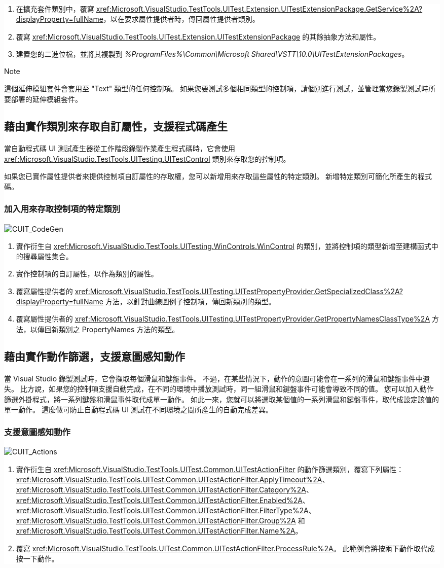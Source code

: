 1. 在擴充套件類別中，覆寫 <xref:Microsoft.VisualStudio.TestTools.UITest.Extension.UITestExtensionPackage.GetService%2A?displayProperty=fullName>，以在要求屬性提供者時，傳回屬性提供者類別。

1. 覆寫 <xref:Microsoft.VisualStudio.TestTools.UITest.Extension.UITestExtensionPackage> 的其餘抽象方法和屬性。

1. 建置您的二進位檔，並將其複製到 *%ProgramFiles%\Common\Microsoft Shared\VSTT\10.0\UITestExtensionPackages*。

> [!NOTE]
> 這個延伸模組套件會套用至 "Text" 類型的任何控制項。 如果您要測試多個相同類型的控制項，請個別進行測試，並管理當您錄製測試時所要部署的延伸模組套件。

## <a name="support-code-generation-by-implementing-a-class-to-access-custom-properties"></a>藉由實作類別來存取自訂屬性，支援程式碼產生

當自動程式碼 UI 測試產生器從工作階段錄製作業產生程式碼時，它會使用 <xref:Microsoft.VisualStudio.TestTools.UITesting.UITestControl> 類別來存取您的控制項。

如果您已實作屬性提供者來提供控制項自訂屬性的存取權，您可以新增用來存取這些屬性的特定類別。 新增特定類別可簡化所產生的程式碼。

### <a name="to-add-a-specialized-class-to-access-your-control"></a>加入用來存取控制項的特定類別

![CUIT&#95;CodeGen](../test/media/cuit_codegen.png)

1. 實作衍生自 <xref:Microsoft.VisualStudio.TestTools.UITesting.WinControls.WinControl> 的類別，並將控制項的類型新增至建構函式中的搜尋屬性集合。

1. 實作控制項的自訂屬性，以作為類別的屬性。

1. 覆寫屬性提供者的 <xref:Microsoft.VisualStudio.TestTools.UITesting.UITestPropertyProvider.GetSpecializedClass%2A?displayProperty=fullName> 方法，以針對曲線圖例子控制項，傳回新類別的類型。

1. 覆寫屬性提供者的 <xref:Microsoft.VisualStudio.TestTools.UITesting.UITestPropertyProvider.GetPropertyNamesClassType%2A> 方法，以傳回新類別之 PropertyNames 方法的類型。

## <a name="support-intent-aware-actions-by-implementing-an-action-filter"></a>藉由實作動作篩選，支援意圖感知動作

 當 Visual Studio 錄製測試時，它會擷取每個滑鼠和鍵盤事件。 不過，在某些情況下，動作的意圖可能會在一系列的滑鼠和鍵盤事件中遺失。 比方說，如果您的控制項支援自動完成，在不同的環境中播放測試時，同一組滑鼠和鍵盤事件可能會導致不同的值。 您可以加入動作篩選外掛程式，將一系列鍵盤和滑鼠事件取代成單一動作。 如此一來，您就可以將選取某個值的一系列滑鼠和鍵盤事件，取代成設定該值的單一動作。 這麼做可防止自動程式碼 UI 測試在不同環境之間所產生的自動完成差異。

### <a name="to-support-intent-aware-actions"></a>支援意圖感知動作

![CUIT&#95;Actions](../test/media/cuit_actions.png)

1. 實作衍生自 <xref:Microsoft.VisualStudio.TestTools.UITest.Common.UITestActionFilter> 的動作篩選類別，覆寫下列屬性：<xref:Microsoft.VisualStudio.TestTools.UITest.Common.UITestActionFilter.ApplyTimeout%2A>、<xref:Microsoft.VisualStudio.TestTools.UITest.Common.UITestActionFilter.Category%2A>、<xref:Microsoft.VisualStudio.TestTools.UITest.Common.UITestActionFilter.Enabled%2A>、<xref:Microsoft.VisualStudio.TestTools.UITest.Common.UITestActionFilter.FilterType%2A>、<xref:Microsoft.VisualStudio.TestTools.UITest.Common.UITestActionFilter.Group%2A> 和 <xref:Microsoft.VisualStudio.TestTools.UITest.Common.UITestActionFilter.Name%2A>。

1. 覆寫 <xref:Microsoft.VisualStudio.TestTools.UITest.Common.UITestActionFilter.ProcessRule%2A>。 此範例會將按兩下動作取代成按一下動作。
